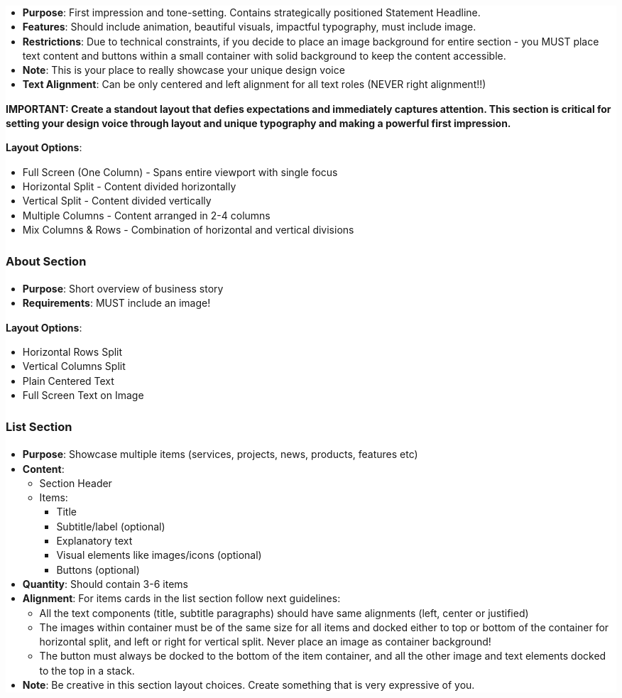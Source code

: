 - **Purpose**: First impression and tone-setting. Contains strategically positioned Statement Headline.
- **Features**: Should include animation, beautiful visuals, impactful typography, must include image.
- **Restrictions**: Due to technical constraints, if you decide to place an image background for entire section - you MUST place text content and buttons within a small container with solid background to keep the content accessible.
- **Note**: This is your place to really showcase your unique design voice
- **Text Alignment**: Can be only centered and left alignment for all text roles (NEVER right alignment!!)

**IMPORTANT:  Create a standout layout that defies expectations and immediately captures attention. This section is critical for setting your design voice through layout and unique typography and making a powerful first impression.** 

**Layout Options**:

- Full Screen (One Column) - Spans entire viewport with single focus
- Horizontal Split - Content divided horizontally
- Vertical Split - Content divided vertically
- Multiple Columns - Content arranged in 2-4 columns
- Mix Columns & Rows - Combination of horizontal and vertical divisions

### **About Section**

- **Purpose**: Short overview of business story
- **Requirements**: MUST include an image!

**Layout Options**:

- Horizontal Rows Split
- Vertical Columns Split
- Plain Centered Text
- Full Screen Text on Image

### **List Section**

- **Purpose**: Showcase multiple items (services, projects, news, products, features etc)
- **Content**:
    - Section Header
    - Items:
        - Title
        - Subtitle/label (optional)
        - Explanatory text
        - Visual elements like images/icons (optional)
        - Buttons (optional)
- **Quantity**: Should contain 3-6 items
- **Alignment**: For items cards in the list section follow next guidelines:
    - All the text components (title, subtitle paragraphs) should have same alignments (left, center or justified)
    - The images within container must be of the same size for all items and docked either to top or bottom of the container for horizontal split, and left or right for vertical split. Never place an image as container background!
    - The button must always be docked to the bottom of the item container, and all the other image and text elements docked to the top in a stack.
- **Note**: Be creative in this section layout choices. Create something that is very expressive of you.
